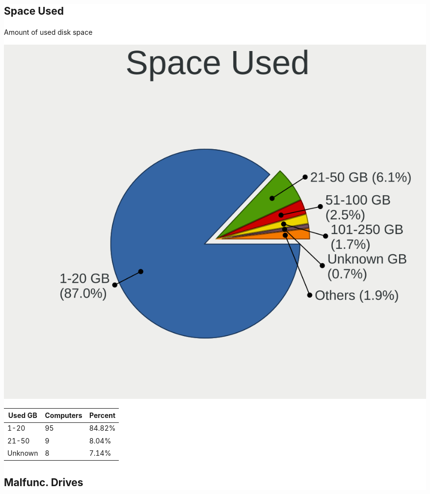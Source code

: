 Space Used
----------

Amount of used disk space

![Space Used](./All/images/pie_chart_bsd/drive_space_used.svg)


| Used GB | Computers | Percent |
|---------|-----------|---------|
| 1-20    | 95        | 84.82%  |
| 21-50   | 9         | 8.04%   |
| Unknown | 8         | 7.14%   |

Malfunc. Drives
---------------

